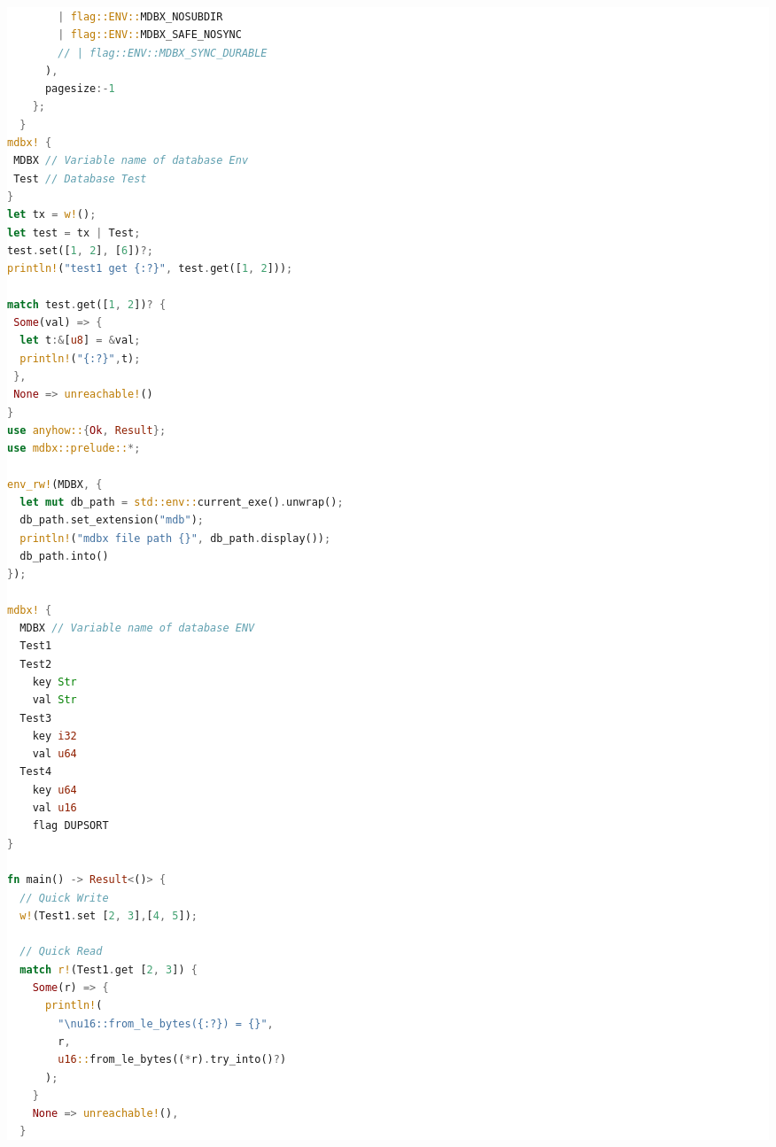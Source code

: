 ```rust
        | flag::ENV::MDBX_NOSUBDIR
        | flag::ENV::MDBX_SAFE_NOSYNC
        // | flag::ENV::MDBX_SYNC_DURABLE
      ),
      pagesize:-1
    };
  }
mdbx! {
 MDBX // Variable name of database Env
 Test // Database Test
}
let tx = w!();
let test = tx | Test;
test.set([1, 2], [6])?;
println!("test1 get {:?}", test.get([1, 2]));

match test.get([1, 2])? {
 Some(val) => {
  let t:&[u8] = &val;
  println!("{:?}",t);
 },
 None => unreachable!()
}
use anyhow::{Ok, Result};
use mdbx::prelude::*;

env_rw!(MDBX, {
  let mut db_path = std::env::current_exe().unwrap();
  db_path.set_extension("mdb");
  println!("mdbx file path {}", db_path.display());
  db_path.into()
});

mdbx! {
  MDBX // Variable name of database ENV
  Test1
  Test2
    key Str
    val Str
  Test3
    key i32
    val u64
  Test4
    key u64
    val u16
    flag DUPSORT
}

fn main() -> Result<()> {
  // Quick Write
  w!(Test1.set [2, 3],[4, 5]);

  // Quick Read
  match r!(Test1.get [2, 3]) {
    Some(r) => {
      println!(
        "\nu16::from_le_bytes({:?}) = {}",
        r,
        u16::from_le_bytes((*r).try_into()?)
      );
    }
    None => unreachable!(),
  }
```

[^erigon]: [Erigon (the next generation Ethernet client) has recently switched from LMDB to MDBX](https://github.com/ledgerwatch/erigon/wiki/Criteria-for-transitioning-from-Alpha-to-Beta#switch-from-lmdb-to-mdbx).